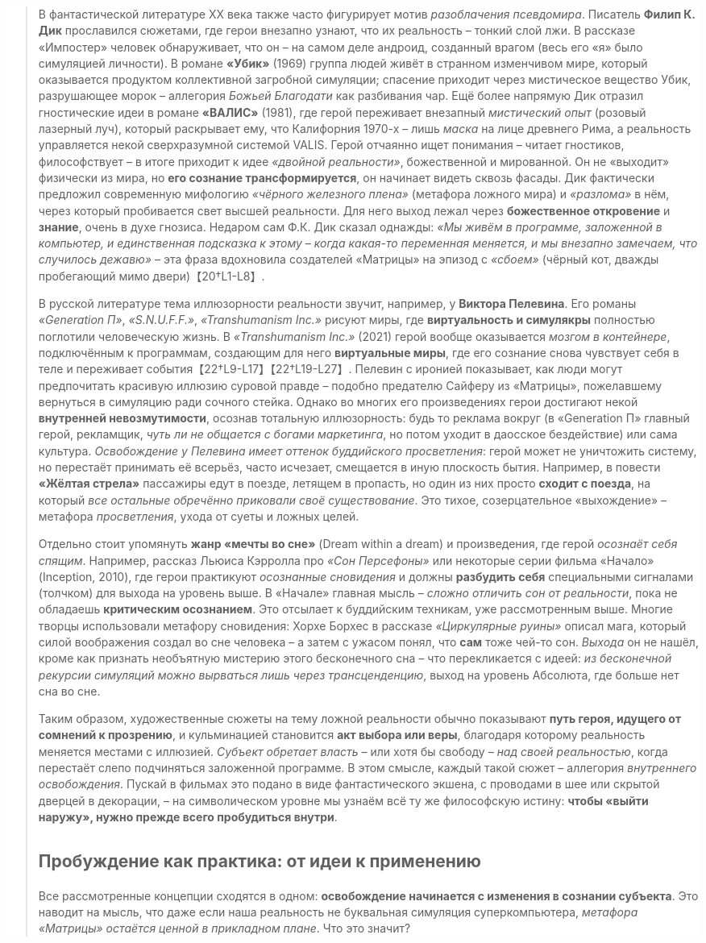 > В фантастической литературе XX века также часто фигурирует мотив *разоблачения псевдомира*. Писатель **Филип К. Дик** прославился сюжетами, где герои внезапно узнают, что их реальность – тонкий слой лжи. В рассказе «Импостер» человек обнаруживает, что он – на самом деле андроид, созданный врагом (весь его «я» было симуляцией личности). В романе **«Убик»** (1969) группа людей живёт в странном изменчивом мире, который оказывается продуктом коллективной загробной симуляции; спасение приходит через мистическое вещество Убик, разрушающее морок – аллегория *Божьей Благодати* как разбивания чар. Ещё более напрямую Дик отразил гностические идеи в романе **«ВАЛИС»** (1981), где герой переживает внезапный *мистический опыт* (розовый лазерный луч), который раскрывает ему, что Калифорния 1970-х – лишь *маска* на лице древнего Рима, а реальность управляется некой сверхразумной системой VALIS. Герой отчаянно ищет понимания – читает гностиков, философствует – в итоге приходит к идее *«двойной реальности»*, божественной и мированной. Он не «выходит» физически из мира, но **его сознание трансформируется**, он начинает видеть сквозь фасады. Дик фактически предложил современную мифологию *«чёрного железного плена»* (метафора ложного мира) и *«разлома»* в нём, через который пробивается свет высшей реальности. Для него выход лежал через **божественное откровение** и **знание**, очень в духе гнозиса. Недаром сам Ф.К. Дик сказал однажды: *«Мы живём в программе, заложенной в компьютер, и единственная подсказка к этому – когда какая-то переменная меняется, и мы внезапно замечаем, что случилось дежавю»* – эта фраза вдохновила создателей «Матрицы» на эпизод с *«сбоем»* (чёрный кот, дважды пробегающий мимо двери)【20†L1-L8】.
> 
> В русской литературе тема иллюзорности реальности звучит, например, у **Виктора Пелевина**. Его романы *«Generation П»*, *«S.N.U.F.F.»*, *«Transhumanism Inc.»* рисуют миры, где **виртуальность и симулякры** полностью поглотили человеческую жизнь. В *«Transhumanism Inc.»* (2021) герой вообще оказывается *мозгом в контейнере*, подключённым к программам, создающим для него **виртуальные миры**, где его сознание снова чувствует себя в теле и переживает события【22†L9-L17】【22†L19-L27】. Пелевин с иронией показывает, как люди могут предпочитать красивую иллюзию суровой правде – подобно предателю Сайферу из «Матрицы», пожелавшему вернуться в симуляцию ради сочного стейка. Однако во многих его произведениях герои достигают некой **внутренней невозмутимости**, осознав тотальную иллюзорность: будь то реклама вокруг (в «Generation П» главный герой, рекламщик, *чуть ли не общается с богами маркетинга*, но потом уходит в даосское бездействие) или сама культура. *Освобождение у Пелевина имеет оттенок буддийского просветления*: герой может не уничтожить систему, но перестаёт принимать её всерьёз, часто исчезает, смещается в иную плоскость бытия. Например, в повести **«Жёлтая стрела»** пассажиры едут в поезде, летящем в пропасть, но один из них просто **сходит с поезда**, на который *все остальные обречённо приковали своё существование*. Это тихое, созерцательное «выхождение» – метафора *просветления*, ухода от суеты и ложных целей.
> 
> Отдельно стоит упомянуть **жанр «мечты во сне»** (Dream within a dream) и произведения, где герой *осознаёт себя спящим*. Например, рассказ Льюиса Кэрролла про *«Сон Персефоны»* или некоторые серии фильма «Начало» (Inception, 2010), где герои практикуют *осознанные сновидения* и должны **разбудить себя** специальными сигналами (толчком) для выхода на уровень выше. В «Начале» главная мысль – *сложно отличить сон от реальности*, пока не обладаешь **критическим осознанием**. Это отсылает к буддийским техникам, уже рассмотренным выше. Многие творцы использовали метафору сновидения: Хорхе Борхес в рассказе *«Циркулярные руины»* описал мага, который силой воображения создал во сне человека – а затем с ужасом понял, что **сам** тоже чей-то сон. *Выхода* он не нашёл, кроме как признать необъятную мистерию этого бесконечного сна – что перекликается с идеей: *из бесконечной рекурсии симуляций можно вырваться лишь через трансценденцию*, выход на уровень Абсолюта, где больше нет сна во сне.
> 
> Таким образом, художественные сюжеты на тему ложной реальности обычно показывают **путь героя, идущего от сомнений к прозрению**, и кульминацией становится **акт выбора или веры**, благодаря которому реальность меняется местами с иллюзией. *Субъект обретает власть* – или хотя бы свободу – *над своей реальностью*, когда перестаёт слепо подчиняться заложенной программе. В этом смысле, каждый такой сюжет – аллегория *внутреннего освобождения*. Пускай в фильмах это подано в виде фантастического экшена, с проводами в шее или скрытой дверцей в декорации, – на символическом уровне мы узнаём всё ту же философскую истину: **чтобы «выйти наружу», нужно прежде всего пробудиться внутри**.
> 
> ## Пробуждение как практика: от идеи к применению
> 
> Все рассмотренные концепции сходятся в одном: **освобождение начинается с изменения в сознании субъекта**. Это наводит на мысль, что даже если наша реальность не буквальная симуляция суперкомпьютера, *метафора «Матрицы» остаётся ценной в прикладном плане*. Что это значит?
> 